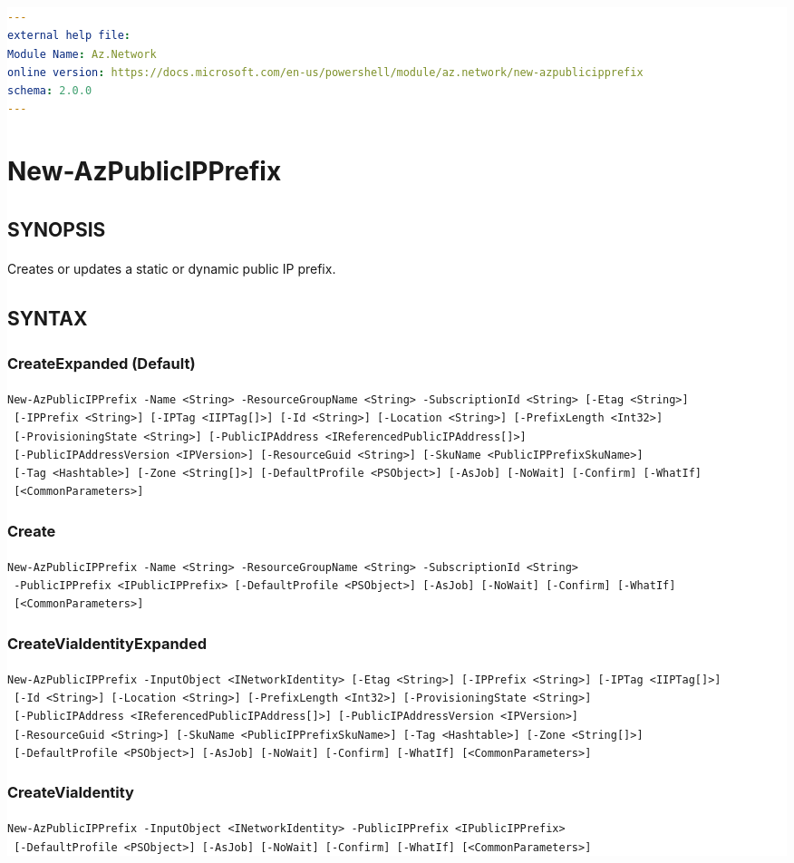 ```yaml
---
external help file:
Module Name: Az.Network
online version: https://docs.microsoft.com/en-us/powershell/module/az.network/new-azpublicipprefix
schema: 2.0.0
---
```


# New-AzPublicIPPrefix

## SYNOPSIS
Creates or updates a static or dynamic public IP prefix.

## SYNTAX

### CreateExpanded (Default)
```
New-AzPublicIPPrefix -Name <String> -ResourceGroupName <String> -SubscriptionId <String> [-Etag <String>]
 [-IPPrefix <String>] [-IPTag <IIPTag[]>] [-Id <String>] [-Location <String>] [-PrefixLength <Int32>]
 [-ProvisioningState <String>] [-PublicIPAddress <IReferencedPublicIPAddress[]>]
 [-PublicIPAddressVersion <IPVersion>] [-ResourceGuid <String>] [-SkuName <PublicIPPrefixSkuName>]
 [-Tag <Hashtable>] [-Zone <String[]>] [-DefaultProfile <PSObject>] [-AsJob] [-NoWait] [-Confirm] [-WhatIf]
 [<CommonParameters>]
```

### Create
```
New-AzPublicIPPrefix -Name <String> -ResourceGroupName <String> -SubscriptionId <String>
 -PublicIPPrefix <IPublicIPPrefix> [-DefaultProfile <PSObject>] [-AsJob] [-NoWait] [-Confirm] [-WhatIf]
 [<CommonParameters>]
```

### CreateViaIdentityExpanded
```
New-AzPublicIPPrefix -InputObject <INetworkIdentity> [-Etag <String>] [-IPPrefix <String>] [-IPTag <IIPTag[]>]
 [-Id <String>] [-Location <String>] [-PrefixLength <Int32>] [-ProvisioningState <String>]
 [-PublicIPAddress <IReferencedPublicIPAddress[]>] [-PublicIPAddressVersion <IPVersion>]
 [-ResourceGuid <String>] [-SkuName <PublicIPPrefixSkuName>] [-Tag <Hashtable>] [-Zone <String[]>]
 [-DefaultProfile <PSObject>] [-AsJob] [-NoWait] [-Confirm] [-WhatIf] [<CommonParameters>]
```

### CreateViaIdentity
```
New-AzPublicIPPrefix -InputObject <INetworkIdentity> -PublicIPPrefix <IPublicIPPrefix>
 [-DefaultProfile <PSObject>] [-AsJob] [-NoWait] [-Confirm] [-WhatIf] [<CommonParameters>]
```
